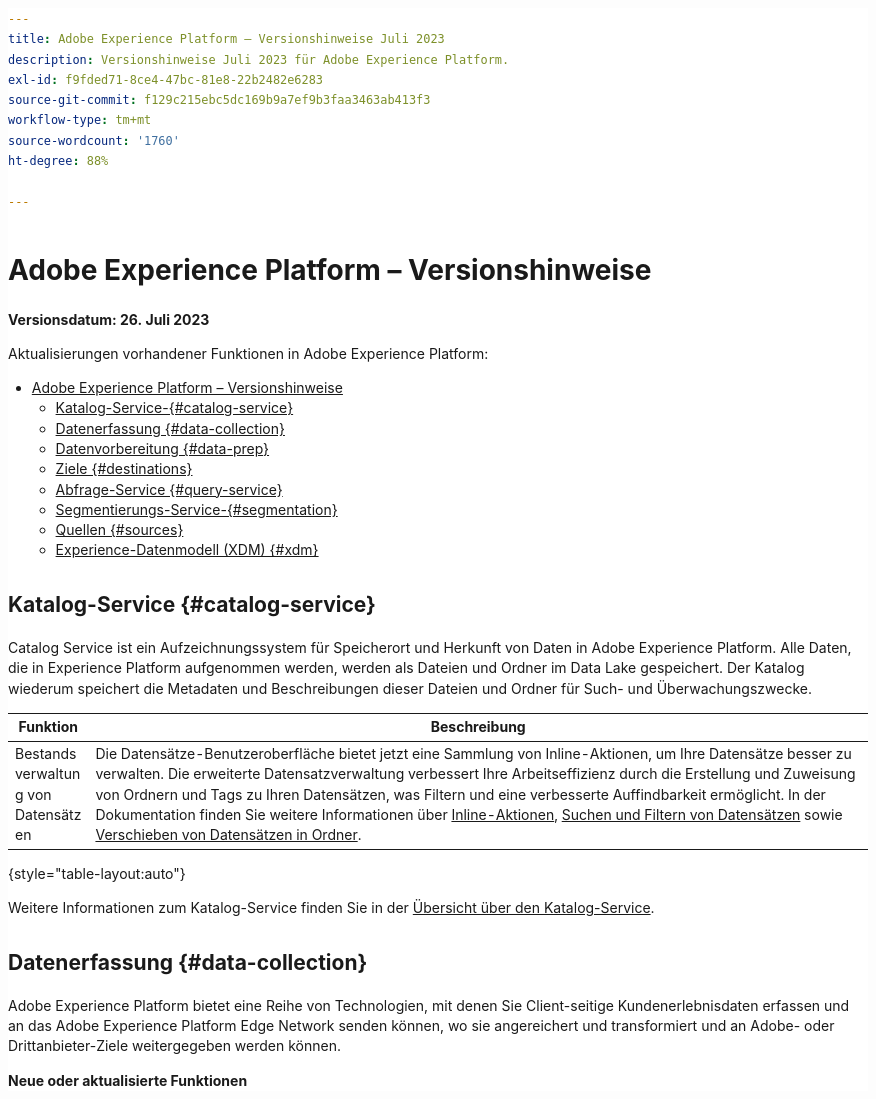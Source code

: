 ```yaml
---
title: Adobe Experience Platform – Versionshinweise Juli 2023
description: Versionshinweise Juli 2023 für Adobe Experience Platform.
exl-id: f9fded71-8ce4-47bc-81e8-22b2482e6283
source-git-commit: f129c215ebc5dc169b9a7ef9b3faa3463ab413f3
workflow-type: tm+mt
source-wordcount: '1760'
ht-degree: 88%

---
```


# Adobe Experience Platform – Versionshinweise

**Versionsdatum: 26. Juli 2023**

Aktualisierungen vorhandener Funktionen in Adobe Experience Platform:

- [Adobe Experience Platform – Versionshinweise](#adobe-experience-platform-release-notes)
   - [Katalog-Service-{#catalog-service}](#catalog-service-catalog-service)
   - [Datenerfassung {#data-collection}](#data-collection-data-collection)
   - [Datenvorbereitung {#data-prep}](#data-prep-data-prep)
   - [Ziele {#destinations}](#destinations-destinations)
   - [Abfrage-Service {#query-service}](#query-service-query-service)
   - [Segmentierungs-Service-{#segmentation}](#segmentation-service-segmentation)
   - [Quellen {#sources}](#sources-sources)
   - [Experience-Datenmodell (XDM) {#xdm}](#experience-data-model-xdm-xdm)

## Katalog-Service {#catalog-service}

Catalog Service ist ein Aufzeichnungssystem für Speicherort und Herkunft von Daten in Adobe Experience Platform. Alle Daten, die in Experience Platform aufgenommen werden, werden als Dateien und Ordner im Data Lake gespeichert. Der Katalog wiederum speichert die Metadaten und Beschreibungen dieser Dateien und Ordner für Such- und Überwachungszwecke.

| Funktion | Beschreibung |
| --- | --- |
| Bestandsverwaltung von Datensätzen | Die Datensätze-Benutzeroberfläche bietet jetzt eine Sammlung von Inline-Aktionen, um Ihre Datensätze besser zu verwalten. Die erweiterte Datensatzverwaltung verbessert Ihre Arbeitseffizienz durch die Erstellung und Zuweisung von Ordnern und Tags zu Ihren Datensätzen, was Filtern und eine verbesserte Auffindbarkeit ermöglicht. In der Dokumentation finden Sie weitere Informationen über [Inline-Aktionen](../../catalog/datasets/user-guide.md#inline-actions), [Suchen und Filtern von Datensätzen](../../catalog/datasets/user-guide.md#search-and-filter) sowie [Verschieben von Datensätzen in Ordner](../../catalog/datasets/user-guide.md#move-to-folders). |

{style="table-layout:auto"}

Weitere Informationen zum Katalog-Service finden Sie in der [Übersicht über den Katalog-Service](../../catalog/home.md).

## Datenerfassung {#data-collection}

Adobe Experience Platform bietet eine Reihe von Technologien, mit denen Sie Client-seitige Kundenerlebnisdaten erfassen und an das Adobe Experience Platform Edge Network senden können, wo sie angereichert und transformiert und an Adobe- oder Drittanbieter-Ziele weitergegeben werden können.

**Neue oder aktualisierte Funktionen**

